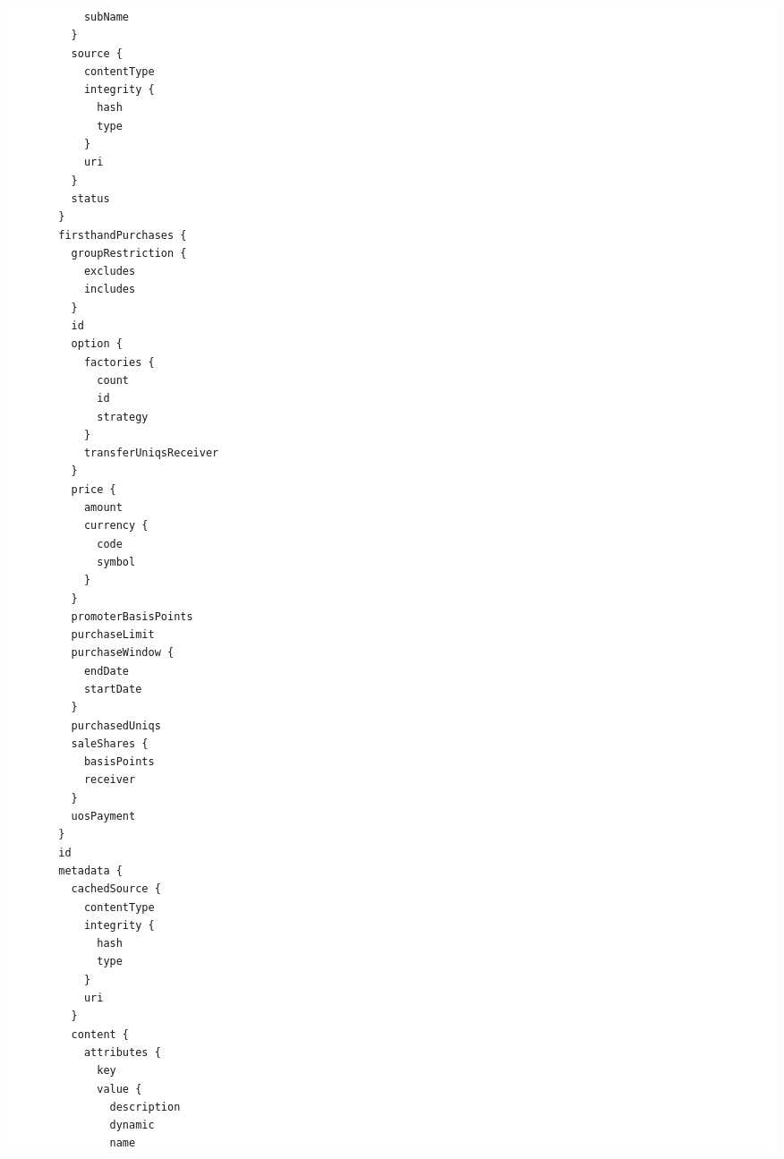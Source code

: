 ``` js
            subName
          }
          source {
            contentType
            integrity {
              hash
              type
            }
            uri
          }
          status
        }
        firsthandPurchases {
          groupRestriction {
            excludes
            includes
          }
          id
          option {
            factories {
              count
              id
              strategy
            }
            transferUniqsReceiver
          }
          price {
            amount
            currency {
              code
              symbol
            }
          }
          promoterBasisPoints
          purchaseLimit
          purchaseWindow {
            endDate
            startDate
          }
          purchasedUniqs
          saleShares {
            basisPoints
            receiver
          }
          uosPayment
        }
        id
        metadata {
          cachedSource {
            contentType
            integrity {
              hash
              type
            }
            uri
          }
          content {
            attributes {
              key
              value {
                description
                dynamic
                name
```